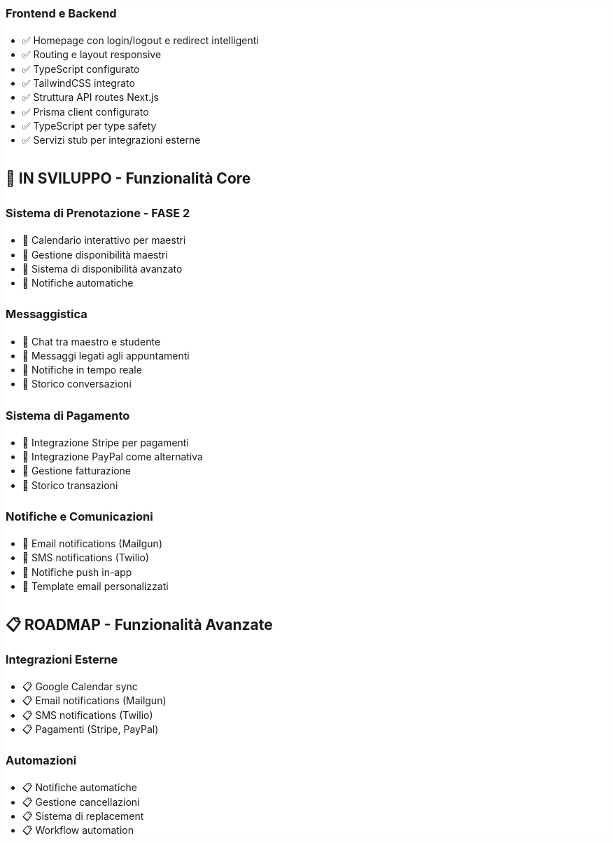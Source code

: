 ### Frontend e Backend
- ✅ Homepage con login/logout e redirect intelligenti
- ✅ Routing e layout responsive
- ✅ TypeScript configurato
- ✅ TailwindCSS integrato
- ✅ Struttura API routes Next.js
- ✅ Prisma client configurato
- ✅ TypeScript per type safety
- ✅ Servizi stub per integrazioni esterne

## 🔄 **IN SVILUPPO** - Funzionalità Core

### Sistema di Prenotazione - FASE 2
- 🔄 Calendario interattivo per maestri
- 🔄 Gestione disponibilità maestri
- 🔄 Sistema di disponibilità avanzato
- 🔄 Notifiche automatiche

### Messaggistica
- 🔄 Chat tra maestro e studente
- 🔄 Messaggi legati agli appuntamenti
- 🔄 Notifiche in tempo reale
- 🔄 Storico conversazioni

### Sistema di Pagamento
- 🔄 Integrazione Stripe per pagamenti
- 🔄 Integrazione PayPal come alternativa
- 🔄 Gestione fatturazione
- 🔄 Storico transazioni

### Notifiche e Comunicazioni
- 🔄 Email notifications (Mailgun)
- 🔄 SMS notifications (Twilio)
- 🔄 Notifiche push in-app
- 🔄 Template email personalizzati

## 📋 **ROADMAP** - Funzionalità Avanzate

### Integrazioni Esterne
- 📋 Google Calendar sync
- 📋 Email notifications (Mailgun)
- 📋 SMS notifications (Twilio)
- 📋 Pagamenti (Stripe, PayPal)

### Automazioni
- 📋 Notifiche automatiche
- 📋 Gestione cancellazioni
- 📋 Sistema di replacement
- 📋 Workflow automation

